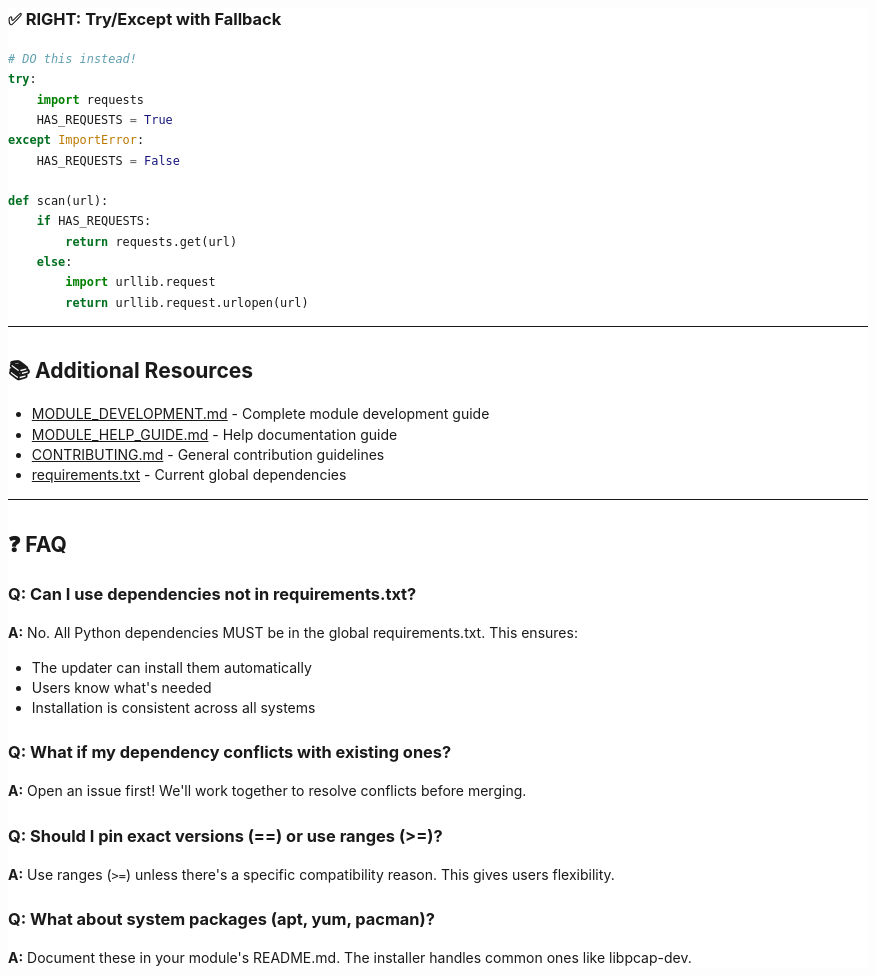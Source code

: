 ### ✅ **RIGHT: Try/Except with Fallback**

```python
# DO this instead!
try:
    import requests
    HAS_REQUESTS = True
except ImportError:
    HAS_REQUESTS = False

def scan(url):
    if HAS_REQUESTS:
        return requests.get(url)
    else:
        import urllib.request
        return urllib.request.urlopen(url)
```

---

## 📚 **Additional Resources**

- [MODULE_DEVELOPMENT.md](MODULE_DEVELOPMENT.md) - Complete module development guide
- [MODULE_HELP_GUIDE.md](MODULE_HELP_GUIDE.md) - Help documentation guide
- [CONTRIBUTING.md](CONTRIBUTING.md) - General contribution guidelines
- [requirements.txt](requirements.txt) - Current global dependencies

---

## ❓ **FAQ**

### Q: Can I use dependencies not in requirements.txt?

**A:** No. All Python dependencies MUST be in the global requirements.txt. This ensures:
- The updater can install them automatically
- Users know what's needed
- Installation is consistent across all systems

### Q: What if my dependency conflicts with existing ones?

**A:** Open an issue first! We'll work together to resolve conflicts before merging.

### Q: Should I pin exact versions (==) or use ranges (>=)?

**A:** Use ranges (`>=`) unless there's a specific compatibility reason. This gives users flexibility.

### Q: What about system packages (apt, yum, pacman)?

**A:** Document these in your module's README.md. The installer handles common ones like libpcap-dev.
